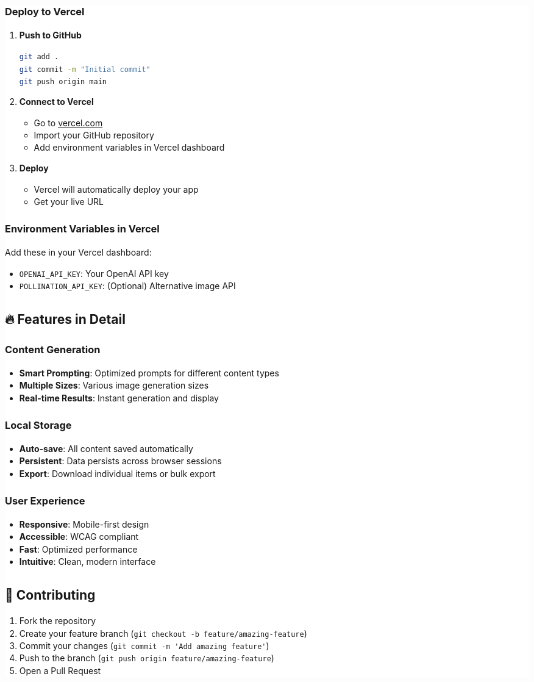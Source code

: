 ### Deploy to Vercel

1. **Push to GitHub**

   ```bash
   git add .
   git commit -m "Initial commit"
   git push origin main
   ```

2. **Connect to Vercel**

   - Go to [vercel.com](https://vercel.com)
   - Import your GitHub repository
   - Add environment variables in Vercel dashboard

3. **Deploy**
   - Vercel will automatically deploy your app
   - Get your live URL

### Environment Variables in Vercel

Add these in your Vercel dashboard:

- `OPENAI_API_KEY`: Your OpenAI API key
- `POLLINATION_API_KEY`: (Optional) Alternative image API

## 🔥 Features in Detail

### Content Generation

- **Smart Prompting**: Optimized prompts for different content types
- **Multiple Sizes**: Various image generation sizes
- **Real-time Results**: Instant generation and display

### Local Storage

- **Auto-save**: All content saved automatically
- **Persistent**: Data persists across browser sessions
- **Export**: Download individual items or bulk export

### User Experience

- **Responsive**: Mobile-first design
- **Accessible**: WCAG compliant
- **Fast**: Optimized performance
- **Intuitive**: Clean, modern interface

## 🤝 Contributing

1. Fork the repository
2. Create your feature branch (`git checkout -b feature/amazing-feature`)
3. Commit your changes (`git commit -m 'Add amazing feature'`)
4. Push to the branch (`git push origin feature/amazing-feature`)
5. Open a Pull Request
